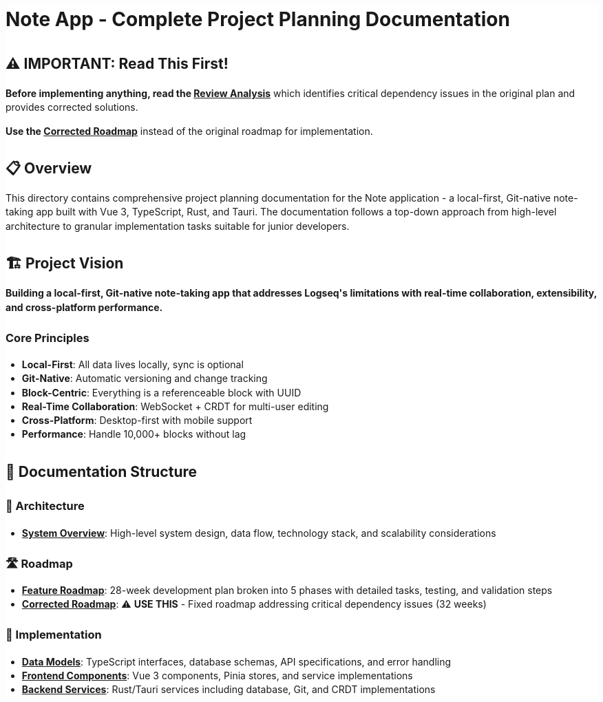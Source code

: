 # Note App - Complete Project Planning Documentation

## ⚠️ IMPORTANT: Read This First!

**Before implementing anything, read the [Review Analysis](REVIEW_ANALYSIS.md)** which identifies critical dependency issues in the original plan and provides corrected solutions.

**Use the [Corrected Roadmap](roadmap/02-corrected-roadmap.md)** instead of the original roadmap for implementation.

## 📋 Overview

This directory contains comprehensive project planning documentation for the Note application - a local-first, Git-native note-taking app built with Vue 3, TypeScript, Rust, and Tauri. The documentation follows a top-down approach from high-level architecture to granular implementation tasks suitable for junior developers.

## 🏗️ Project Vision

**Building a local-first, Git-native note-taking app that addresses Logseq's limitations with real-time collaboration, extensibility, and cross-platform performance.**

### Core Principles
- **Local-First**: All data lives locally, sync is optional
- **Git-Native**: Automatic versioning and change tracking  
- **Block-Centric**: Everything is a referenceable block with UUID
- **Real-Time Collaboration**: WebSocket + CRDT for multi-user editing
- **Cross-Platform**: Desktop-first with mobile support
- **Performance**: Handle 10,000+ blocks without lag

## 📁 Documentation Structure

### 🎯 Architecture
- **[System Overview](architecture/01-system-overview.md)**: High-level system design, data flow, technology stack, and scalability considerations

### 🛣️ Roadmap  
- **[Feature Roadmap](roadmap/01-feature-roadmap.md)**: 28-week development plan broken into 5 phases with detailed tasks, testing, and validation steps
- **[Corrected Roadmap](roadmap/02-corrected-roadmap.md)**: ⚠️ **USE THIS** - Fixed roadmap addressing critical dependency issues (32 weeks)

### 🔧 Implementation
- **[Data Models](implementation/01-data-models.md)**: TypeScript interfaces, database schemas, API specifications, and error handling
- **[Frontend Components](implementation/02-frontend-components.md)**: Vue 3 components, Pinia stores, and service implementations
- **[Backend Services](implementation/03-backend-services.md)**: Rust/Tauri services including database, Git, and CRDT implementations
